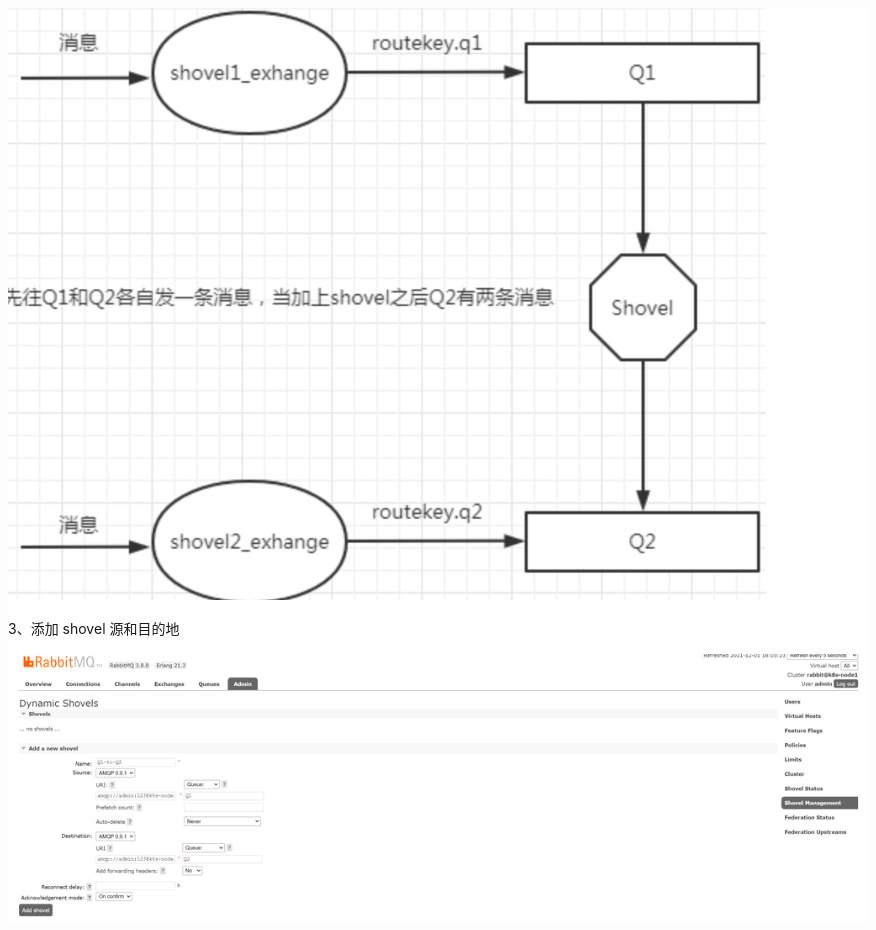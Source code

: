  ![image-20211201180156195](images/image-20211201180156195.png)

 3、添加 shovel 源和目的地

![image-20211201180335972](images/image-20211201180335972.png)

 

 
